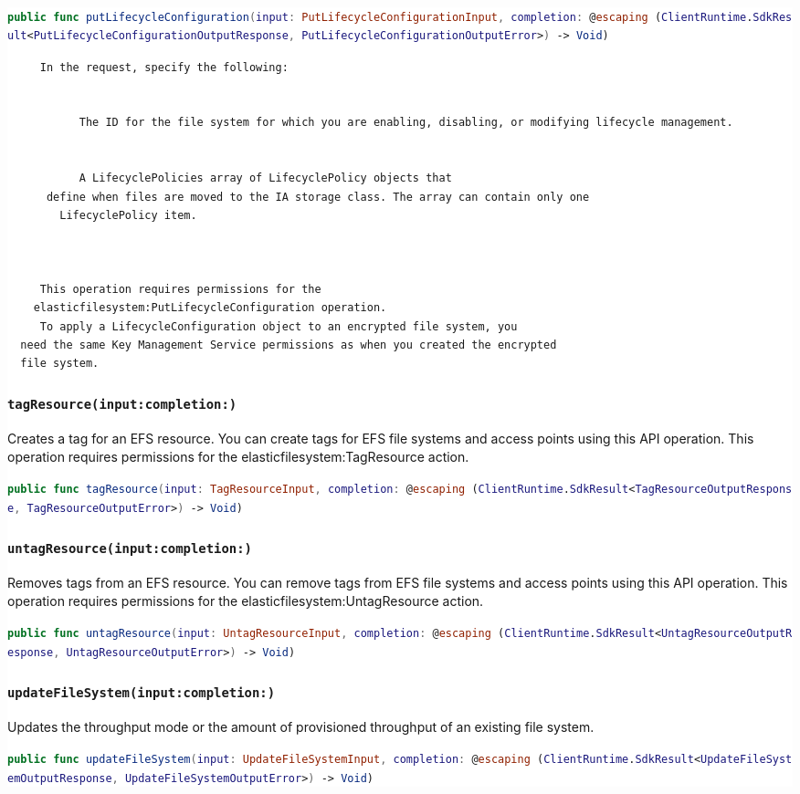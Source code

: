 ``` swift
public func putLifecycleConfiguration(input: PutLifecycleConfigurationInput, completion: @escaping (ClientRuntime.SdkResult<PutLifecycleConfigurationOutputResponse, PutLifecycleConfigurationOutputError>) -> Void)
```

``` 
     In the request, specify the following:


           The ID for the file system for which you are enabling, disabling, or modifying lifecycle management.


           A LifecyclePolicies array of LifecyclePolicy objects that
      define when files are moved to the IA storage class. The array can contain only one
        LifecyclePolicy item.



     This operation requires permissions for the
    elasticfilesystem:PutLifecycleConfiguration operation.
     To apply a LifecycleConfiguration object to an encrypted file system, you
  need the same Key Management Service permissions as when you created the encrypted
  file system.
```

### `tagResource(input:completion:)`

Creates a tag for an EFS resource. You can create tags for EFS file systems and access points using this API operation.
This operation requires permissions for the elasticfilesystem:​TagResource action.

``` swift
public func tagResource(input: TagResourceInput, completion: @escaping (ClientRuntime.SdkResult<TagResourceOutputResponse, TagResourceOutputError>) -> Void)
```

### `untagResource(input:completion:)`

Removes tags from an EFS resource. You can remove tags from EFS file systems and access points using this API operation.
This operation requires permissions for the elasticfilesystem:​UntagResource action.

``` swift
public func untagResource(input: UntagResourceInput, completion: @escaping (ClientRuntime.SdkResult<UntagResourceOutputResponse, UntagResourceOutputError>) -> Void)
```

### `updateFileSystem(input:completion:)`

Updates the throughput mode or the amount of provisioned throughput of an existing file
system.

``` swift
public func updateFileSystem(input: UpdateFileSystemInput, completion: @escaping (ClientRuntime.SdkResult<UpdateFileSystemOutputResponse, UpdateFileSystemOutputError>) -> Void)
```
